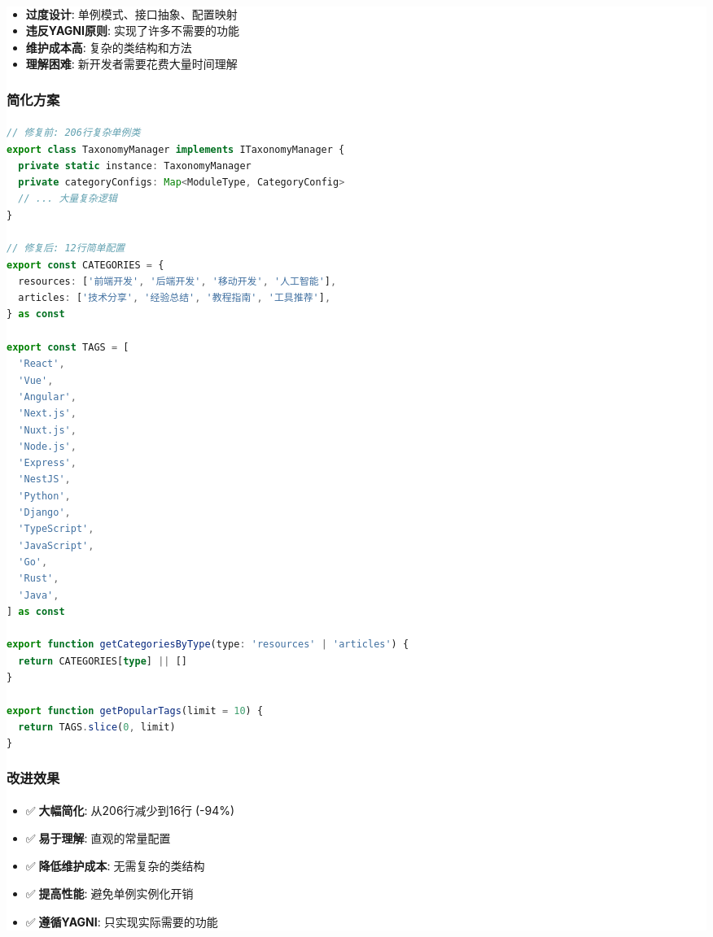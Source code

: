 - **过度设计**: 单例模式、接口抽象、配置映射
- **违反YAGNI原则**: 实现了许多不需要的功能
- **维护成本高**: 复杂的类结构和方法
- **理解困难**: 新开发者需要花费大量时间理解

### 简化方案

```typescript
// 修复前: 206行复杂单例类
export class TaxonomyManager implements ITaxonomyManager {
  private static instance: TaxonomyManager
  private categoryConfigs: Map<ModuleType, CategoryConfig>
  // ... 大量复杂逻辑
}

// 修复后: 12行简单配置
export const CATEGORIES = {
  resources: ['前端开发', '后端开发', '移动开发', '人工智能'],
  articles: ['技术分享', '经验总结', '教程指南', '工具推荐'],
} as const

export const TAGS = [
  'React',
  'Vue',
  'Angular',
  'Next.js',
  'Nuxt.js',
  'Node.js',
  'Express',
  'NestJS',
  'Python',
  'Django',
  'TypeScript',
  'JavaScript',
  'Go',
  'Rust',
  'Java',
] as const

export function getCategoriesByType(type: 'resources' | 'articles') {
  return CATEGORIES[type] || []
}

export function getPopularTags(limit = 10) {
  return TAGS.slice(0, limit)
}
```

### 改进效果

- ✅ **大幅简化**: 从206行减少到16行 (-94%)
- ✅ **易于理解**: 直观的常量配置
- ✅ **降低维护成本**: 无需复杂的类结构
- ✅ **提高性能**: 避免单例实例化开销
- ✅ **遵循YAGNI**: 只实现实际需要的功能


  [key: string]: unknown;